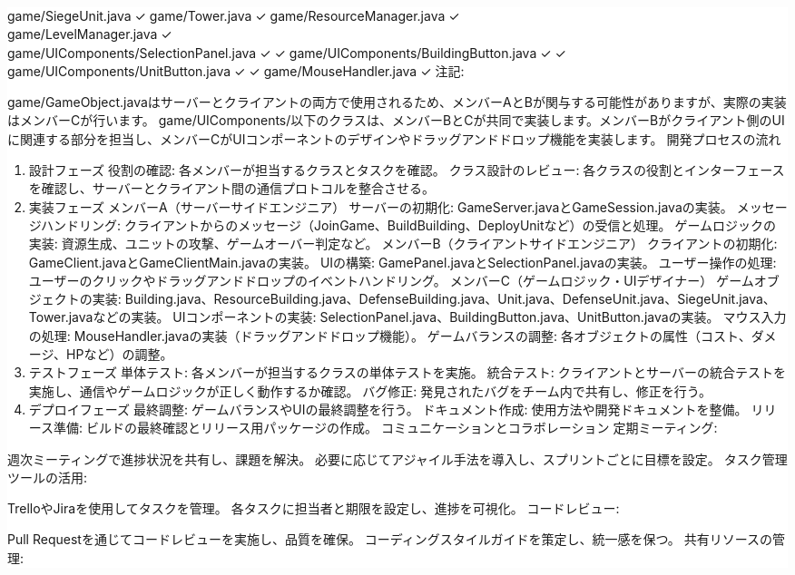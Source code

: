 game/SiegeUnit.java			✓
game/Tower.java			✓
game/ResourceManager.java	✓		
game/LevelManager.java	✓		
game/UIComponents/SelectionPanel.java		✓	✓
game/UIComponents/BuildingButton.java		✓	✓
game/UIComponents/UnitButton.java		✓	✓
game/MouseHandler.java			✓
注記:

game/GameObject.javaはサーバーとクライアントの両方で使用されるため、メンバーAとBが関与する可能性がありますが、実際の実装はメンバーCが行います。
game/UIComponents/以下のクラスは、メンバーBとCが共同で実装します。メンバーBがクライアント側のUIに関連する部分を担当し、メンバーCがUIコンポーネントのデザインやドラッグアンドドロップ機能を実装します。
開発プロセスの流れ
1. 設計フェーズ
役割の確認: 各メンバーが担当するクラスとタスクを確認。
クラス設計のレビュー: 各クラスの役割とインターフェースを確認し、サーバーとクライアント間の通信プロトコルを整合させる。
2. 実装フェーズ
メンバーA（サーバーサイドエンジニア）
サーバーの初期化: GameServer.javaとGameSession.javaの実装。
メッセージハンドリング: クライアントからのメッセージ（JoinGame、BuildBuilding、DeployUnitなど）の受信と処理。
ゲームロジックの実装: 資源生成、ユニットの攻撃、ゲームオーバー判定など。
メンバーB（クライアントサイドエンジニア）
クライアントの初期化: GameClient.javaとGameClientMain.javaの実装。
UIの構築: GamePanel.javaとSelectionPanel.javaの実装。
ユーザー操作の処理: ユーザーのクリックやドラッグアンドドロップのイベントハンドリング。
メンバーC（ゲームロジック・UIデザイナー）
ゲームオブジェクトの実装: Building.java、ResourceBuilding.java、DefenseBuilding.java、Unit.java、DefenseUnit.java、SiegeUnit.java、Tower.javaなどの実装。
UIコンポーネントの実装: SelectionPanel.java、BuildingButton.java、UnitButton.javaの実装。
マウス入力の処理: MouseHandler.javaの実装（ドラッグアンドドロップ機能）。
ゲームバランスの調整: 各オブジェクトの属性（コスト、ダメージ、HPなど）の調整。
3. テストフェーズ
単体テスト: 各メンバーが担当するクラスの単体テストを実施。
統合テスト: クライアントとサーバーの統合テストを実施し、通信やゲームロジックが正しく動作するか確認。
バグ修正: 発見されたバグをチーム内で共有し、修正を行う。
4. デプロイフェーズ
最終調整: ゲームバランスやUIの最終調整を行う。
ドキュメント作成: 使用方法や開発ドキュメントを整備。
リリース準備: ビルドの最終確認とリリース用パッケージの作成。
コミュニケーションとコラボレーション
定期ミーティング:

週次ミーティングで進捗状況を共有し、課題を解決。
必要に応じてアジャイル手法を導入し、スプリントごとに目標を設定。
タスク管理ツールの活用:

TrelloやJiraを使用してタスクを管理。
各タスクに担当者と期限を設定し、進捗を可視化。
コードレビュー:

Pull Requestを通じてコードレビューを実施し、品質を確保。
コーディングスタイルガイドを策定し、統一感を保つ。
共有リソースの管理:
